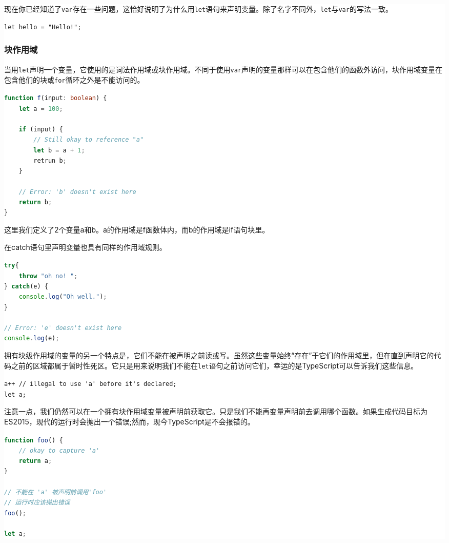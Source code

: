 现在你已经知道了```var```存在一些问题，这恰好说明了为什么用```let```语句来声明变量。除了名字不同外，```let```与```var```的写法一致。

```
let hello = "Hello!";
```

### 块作用域

当用```let```声明一个变量，它使用的是词法作用域或块作用域。不同于使用```var```声明的变量那样可以在包含他们的函数外访问，块作用域变量在包含他们的块或```for```循环之外是不能访问的。

```TypeScript
function f(input: boolean) {
    let a = 100;
    
    if (input) {
        // Still okay to reference "a"
        let b = a + 1;
        retrun b;
    }
    
    // Error: 'b' doesn't exist here
    return b;
}
```

这里我们定义了2个变量a和b。a的作用域是f函数体内，而b的作用域是if语句块里。

在catch语句里声明变量也具有同样的作用域规则。

```TypeScript
try{
    throw "oh no! ";
} catch(e) {
    console.log("Oh well.");
}

// Error: 'e' doesn't exist here
console.log(e);
```

拥有块级作用域的变量的另一个特点是，它们不能在被声明之前读或写。虽然这些变量始终“存在”于它们的作用域里，但在直到声明它的代码之前的区域都属于暂时性死区。它只是用来说明我们不能在```let```语句之前访问它们，幸运的是TypeScript可以告诉我们这些信息。

```
a++ // illegal to use 'a' before it's declared;
let a;
```

注意一点，我们仍然可以在一个拥有块作用域变量被声明前获取它。只是我们不能再变量声明前去调用哪个函数。如果生成代码目标为ES2015，现代的运行时会抛出一个错误;然而，现今TypeScript是不会报错的。

```TypeScript
function foo() {
    // okay to capture 'a'
    return a;
}

// 不能在 'a' 被声明前调用'foo'
// 运行时应该抛出错误
foo();

let a;
```
